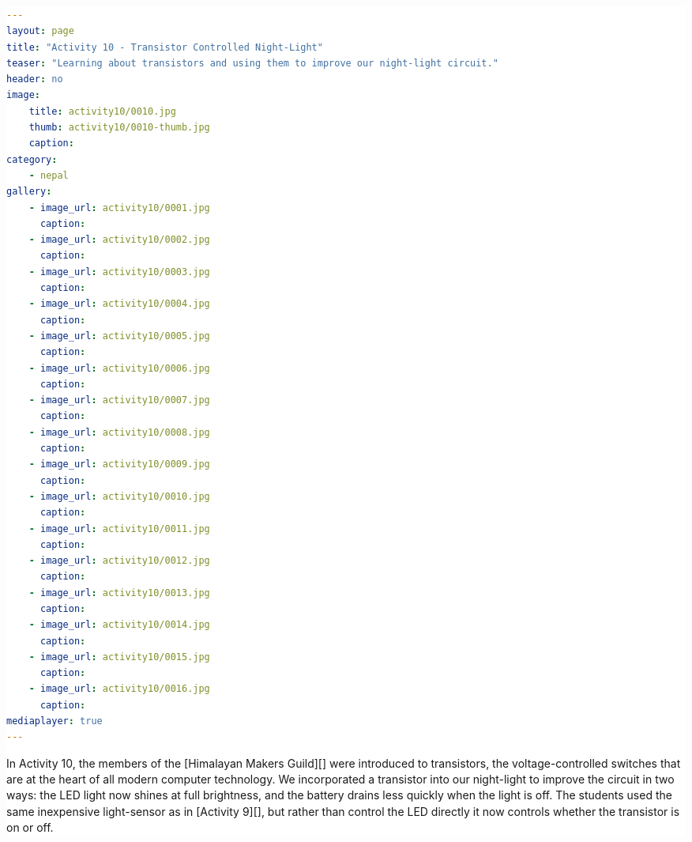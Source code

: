 ```yaml
---
layout: page
title: "Activity 10 - Transistor Controlled Night-Light"
teaser: "Learning about transistors and using them to improve our night-light circuit."
header: no
image: 
    title: activity10/0010.jpg
    thumb: activity10/0010-thumb.jpg
    caption: 
category:
    - nepal
gallery:
    - image_url: activity10/0001.jpg
      caption: 
    - image_url: activity10/0002.jpg
      caption: 
    - image_url: activity10/0003.jpg
      caption: 
    - image_url: activity10/0004.jpg
      caption: 
    - image_url: activity10/0005.jpg
      caption: 
    - image_url: activity10/0006.jpg
      caption: 
    - image_url: activity10/0007.jpg
      caption: 
    - image_url: activity10/0008.jpg
      caption: 
    - image_url: activity10/0009.jpg
      caption: 
    - image_url: activity10/0010.jpg
      caption: 
    - image_url: activity10/0011.jpg
      caption: 
    - image_url: activity10/0012.jpg
      caption: 
    - image_url: activity10/0013.jpg
      caption: 
    - image_url: activity10/0014.jpg
      caption: 
    - image_url: activity10/0015.jpg
      caption: 
    - image_url: activity10/0016.jpg
      caption:  
mediaplayer: true  
---
```


In Activity 10, the members of the [Himalayan Makers Guild][] were introduced to transistors, the voltage-controlled switches that are at the heart of all modern computer technology. We incorporated a transistor into our night-light to improve the circuit in two ways: the LED light now shines at full brightness, and the battery drains less quickly when the light is off. The students used the same inexpensive light-sensor as in [Activity 9][], but rather than control the LED directly it now controls whether the transistor is on or off.


[^1]: SMD has a nearly equal gender distribution among boarding students, with 175 boys and 174 girls. The gender distribution among the Himalayan Makers Guild members is 17 boys and 37 girls (31%:69%).
[^2]: Part details and suppliers are given in the lesson plan.
[CC BY-SA 4.0]: https://creativecommons.org/licenses/by-sa/4.0/
[Free Cultural Work]: https://creativecommons.org/share-your-work/public-domain/freeworks/
[lesson plan 10]: /files/Activity 10 - Lesson Plan.pdf
[handout 10]: /files/Activity 10 - Student Handout.pdf
[SMD]: https://www.himalayanchildren.org/
[Himalayan Makers Guild]: /nepal/clubsetup
[Team Leaders]: /nepal/clubsetup/#3-selecting-and-training-student-leaders
[Activity 9]: /nepal/activity9
[breadboard]: https://learn.adafruit.com/breadboards-for-beginners/introduction